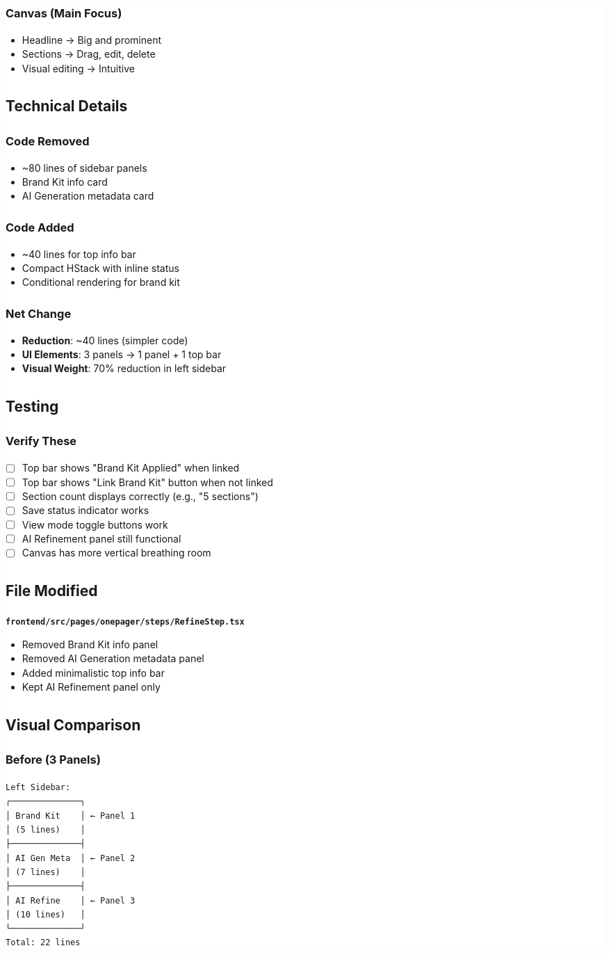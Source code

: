 ### Canvas (Main Focus)
- Headline → Big and prominent
- Sections → Drag, edit, delete
- Visual editing → Intuitive

## Technical Details

### Code Removed
- ~80 lines of sidebar panels
- Brand Kit info card
- AI Generation metadata card

### Code Added
- ~40 lines for top info bar
- Compact HStack with inline status
- Conditional rendering for brand kit

### Net Change
- **Reduction**: ~40 lines (simpler code)
- **UI Elements**: 3 panels → 1 panel + 1 top bar
- **Visual Weight**: 70% reduction in left sidebar

## Testing

### Verify These
- [ ] Top bar shows "Brand Kit Applied" when linked
- [ ] Top bar shows "Link Brand Kit" button when not linked
- [ ] Section count displays correctly (e.g., "5 sections")
- [ ] Save status indicator works
- [ ] View mode toggle buttons work
- [ ] AI Refinement panel still functional
- [ ] Canvas has more vertical breathing room

## File Modified

**`frontend/src/pages/onepager/steps/RefineStep.tsx`**
- Removed Brand Kit info panel
- Removed AI Generation metadata panel
- Added minimalistic top info bar
- Kept AI Refinement panel only

## Visual Comparison

### Before (3 Panels)
```
Left Sidebar:
┌──────────────┐
│ Brand Kit    │ ← Panel 1
│ (5 lines)    │
├──────────────┤
│ AI Gen Meta  │ ← Panel 2
│ (7 lines)    │
├──────────────┤
│ AI Refine    │ ← Panel 3
│ (10 lines)   │
└──────────────┘
Total: 22 lines
```
